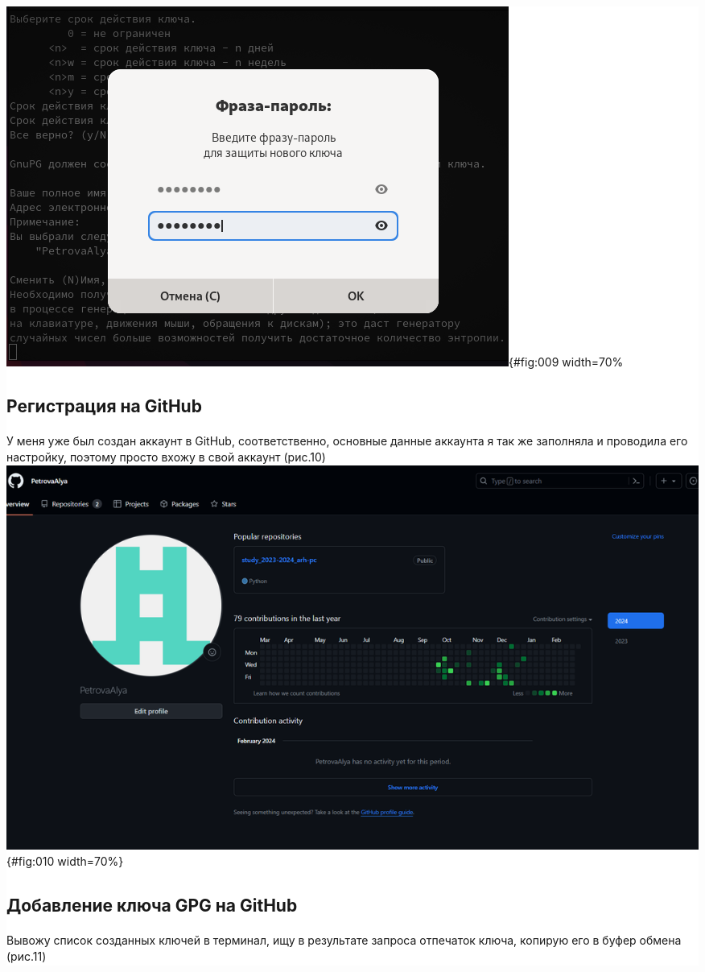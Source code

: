![Рис. 9 Ввод фразы-пароля](image/9.png){#fig:009 width=70%

## Регистрация на GitHub
У меня уже был создан аккаунт в GitHub, соответственно, основные данные аккаунта я так же заполняла и проводила
его настройку, поэтому просто вхожу в свой аккаунт (рис.10) 
![Рис. 10 Аккаунт в GitHub](image/10.png){#fig:010 width=70%}
## Добавление ключа GPG на GitHub
Вывожу список созданных ключей в терминал, ищу в результате запроса отпечаток ключа, копирую его в буфер обмена (рис.11)
